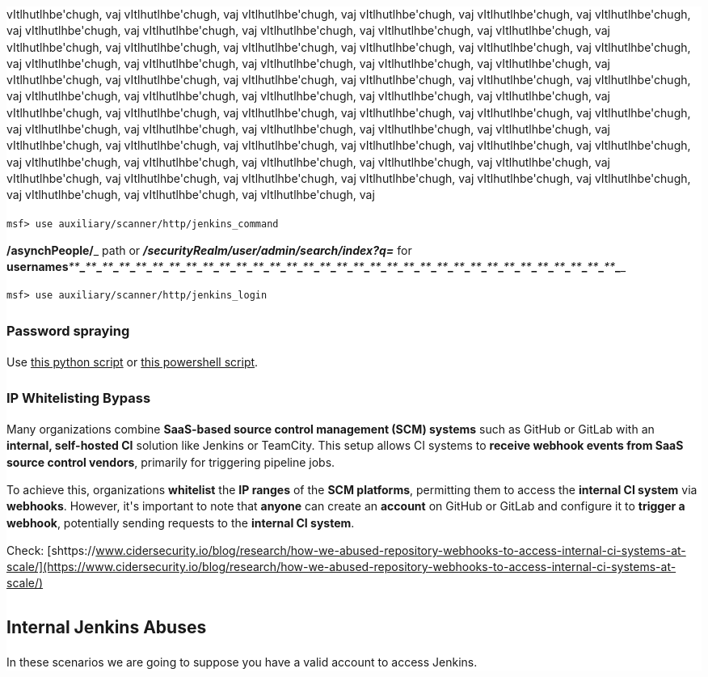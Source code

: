 vItlhutlhbe'chugh, vaj vItlhutlhbe'chugh, vaj vItlhutlhbe'chugh, vaj vItlhutlhbe'chugh, vaj vItlhutlhbe'chugh, vaj vItlhutlhbe'chugh, vaj vItlhutlhbe'chugh, vaj vItlhutlhbe'chugh, vaj vItlhutlhbe'chugh, vaj vItlhutlhbe'chugh, vaj vItlhutlhbe'chugh, vaj vItlhutlhbe'chugh, vaj vItlhutlhbe'chugh, vaj vItlhutlhbe'chugh, vaj vItlhutlhbe'chugh, vaj vItlhutlhbe'chugh, vaj vItlhutlhbe'chugh, vaj vItlhutlhbe'chugh, vaj vItlhutlhbe'chugh, vaj vItlhutlhbe'chugh, vaj vItlhutlhbe'chugh, vaj vItlhutlhbe'chugh, vaj vItlhutlhbe'chugh, vaj vItlhutlhbe'chugh, vaj vItlhutlhbe'chugh, vaj vItlhutlhbe'chugh, vaj vItlhutlhbe'chugh, vaj vItlhutlhbe'chugh, vaj vItlhutlhbe'chugh, vaj vItlhutlhbe'chugh, vaj vItlhutlhbe'chugh, vaj vItlhutlhbe'chugh, vaj vItlhutlhbe'chugh, vaj vItlhutlhbe'chugh, vaj vItlhutlhbe'chugh, vaj vItlhutlhbe'chugh, vaj vItlhutlhbe'chugh, vaj vItlhutlhbe'chugh, vaj vItlhutlhbe'chugh, vaj vItlhutlhbe'chugh, vaj vItlhutlhbe'chugh, vaj vItlhutlhbe'chugh, vaj vItlhutlhbe'chugh, vaj vItlhutlhbe'chugh, vaj vItlhutlhbe'chugh, vaj vItlhutlhbe'chugh, vaj vItlhutlhbe'chugh, vaj vItlhutlhbe'chugh, vaj vItlhutlhbe'chugh, vaj vItlhutlhbe'chugh, vaj vItlhutlhbe'chugh, vaj vItlhutlhbe'chugh, vaj vItlhutlhbe'chugh, vaj vItlhutlhbe'chugh, vaj vItlhutlhbe'chugh, vaj vItlhutlhbe'chugh, vaj vItlhutlhbe'chugh, vaj vItlhutlhbe'chugh, vaj vItlhutlhbe'chugh, vaj vItlhutlhbe'chugh, vaj vItlhutlhbe'chugh, vaj vItlhutlhbe'chugh, vaj vItlhutlhbe'chugh, vaj vItlhutlhbe'chugh, vaj
```
msf> use auxiliary/scanner/http/jenkins_command
```
**/asynchPeople/**_ path or _**/securityRealm/user/admin/search/index?q=**_ for **usernames**_**_**_**_**_**_**_**_**_**_**_**_**_**_**_**_**_**_**_**_**_**_**_**_**_**_**_**_**_**_**_**_**_**_**_**_**_**_**_**_**_**_**_**_**_**_**_**_**_**_**_**_**_**_**_**_**_**_**_**_**_**_**_**_**_**_**_**_**_**_**_**_**_**_**_**_**_**_**_**_**_**_**_**_**_**_**_**_**_**_**_**_**_**_**_**_**_**_**_**_
```
msf> use auxiliary/scanner/http/jenkins_login
```
### Password spraying

Use [this python script](https://github.com/gquere/pwn_jenkins/blob/master/password_spraying/jenkins_password_spraying.py) or [this powershell script](https://github.com/chryzsh/JenkinsPasswordSpray).

### IP Whitelisting Bypass

Many organizations combine **SaaS-based source control management (SCM) systems** such as GitHub or GitLab with an **internal, self-hosted CI** solution like Jenkins or TeamCity. This setup allows CI systems to **receive webhook events from SaaS source control vendors**, primarily for triggering pipeline jobs.

To achieve this, organizations **whitelist** the **IP ranges** of the **SCM platforms**, permitting them to access the **internal CI system** via **webhooks**. However, it's important to note that **anyone** can create an **account** on GitHub or GitLab and configure it to **trigger a webhook**, potentially sending requests to the **internal CI system**.


Check:
[shttps://www.cidersecurity.io/blog/research/how-we-abused-repository-webhooks-to-access-internal-ci-systems-at-scale/](https://www.cidersecurity.io/blog/research/how-we-abused-repository-webhooks-to-access-internal-ci-systems-at-scale/)

## Internal Jenkins Abuses

In these scenarios we are going to suppose you have a valid account to access Jenkins.
